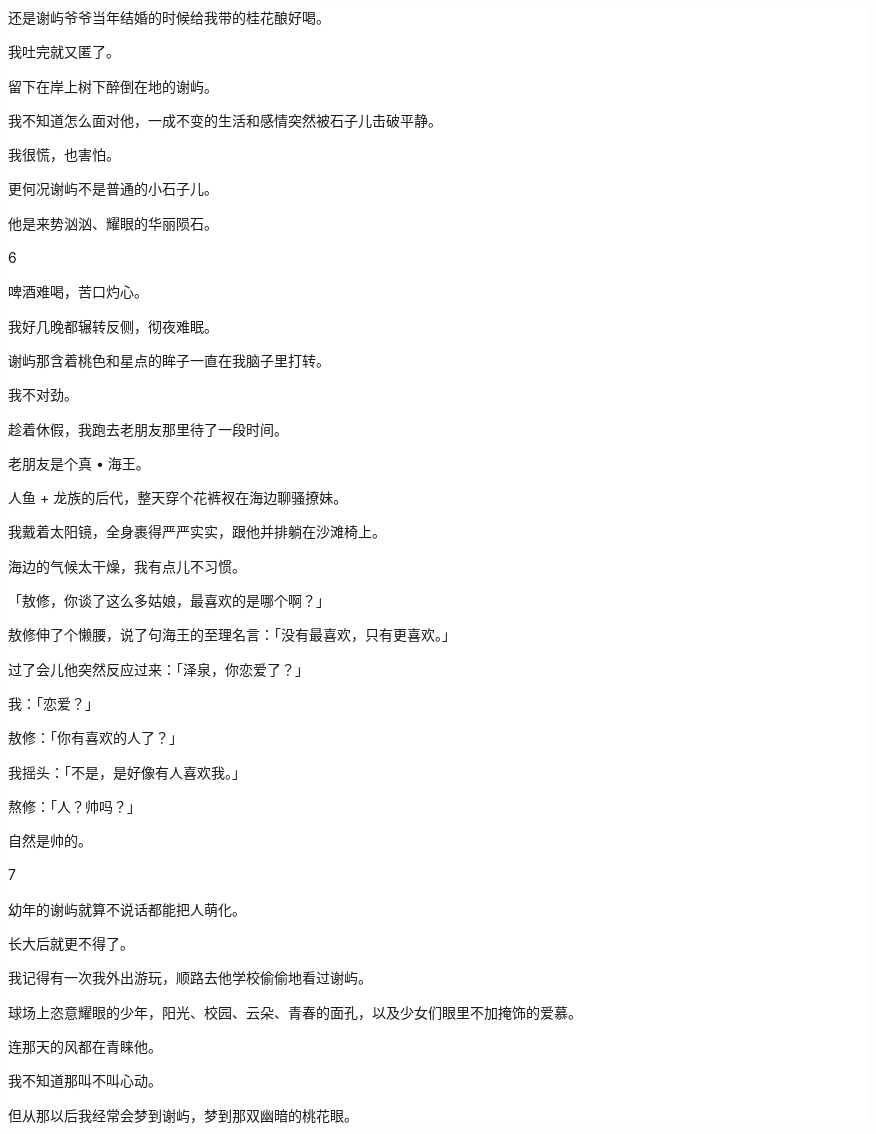 还是谢屿爷爷当年结婚的时候给我带的桂花酿好喝。

我吐完就又匿了。

留下在岸上树下醉倒在地的谢屿。

我不知道怎么面对他，一成不变的生活和感情突然被石子儿击破平静。

我很慌，也害怕。

更何况谢屿不是普通的小石子儿。

他是来势汹汹、耀眼的华丽陨石。

6

啤酒难喝，苦口灼心。

我好几晚都辗转反侧，彻夜难眠。

谢屿那含着桃色和星点的眸子一直在我脑子里打转。

我不对劲。

趁着休假，我跑去老朋友那里待了一段时间。

老朋友是个真 • 海王。

人鱼 + 龙族的后代，整天穿个花裤衩在海边聊骚撩妹。

我戴着太阳镜，全身裹得严严实实，跟他并排躺在沙滩椅上。

海边的气候太干燥，我有点儿不习惯。

「敖修，你谈了这么多姑娘，最喜欢的是哪个啊？」

敖修伸了个懒腰，说了句海王的至理名言：「没有最喜欢，只有更喜欢。」

过了会儿他突然反应过来：「泽泉，你恋爱了？」

我：「恋爱？」

敖修：「你有喜欢的人了？」

我摇头：「不是，是好像有人喜欢我。」

熬修：「人？帅吗？」

自然是帅的。

7

幼年的谢屿就算不说话都能把人萌化。

长大后就更不得了。

我记得有一次我外出游玩，顺路去他学校偷偷地看过谢屿。

球场上恣意耀眼的少年，阳光、校园、云朵、青春的面孔，以及少女们眼里不加掩饰的爱慕。

连那天的风都在青睐他。

我不知道那叫不叫心动。

但从那以后我经常会梦到谢屿，梦到那双幽暗的桃花眼。
